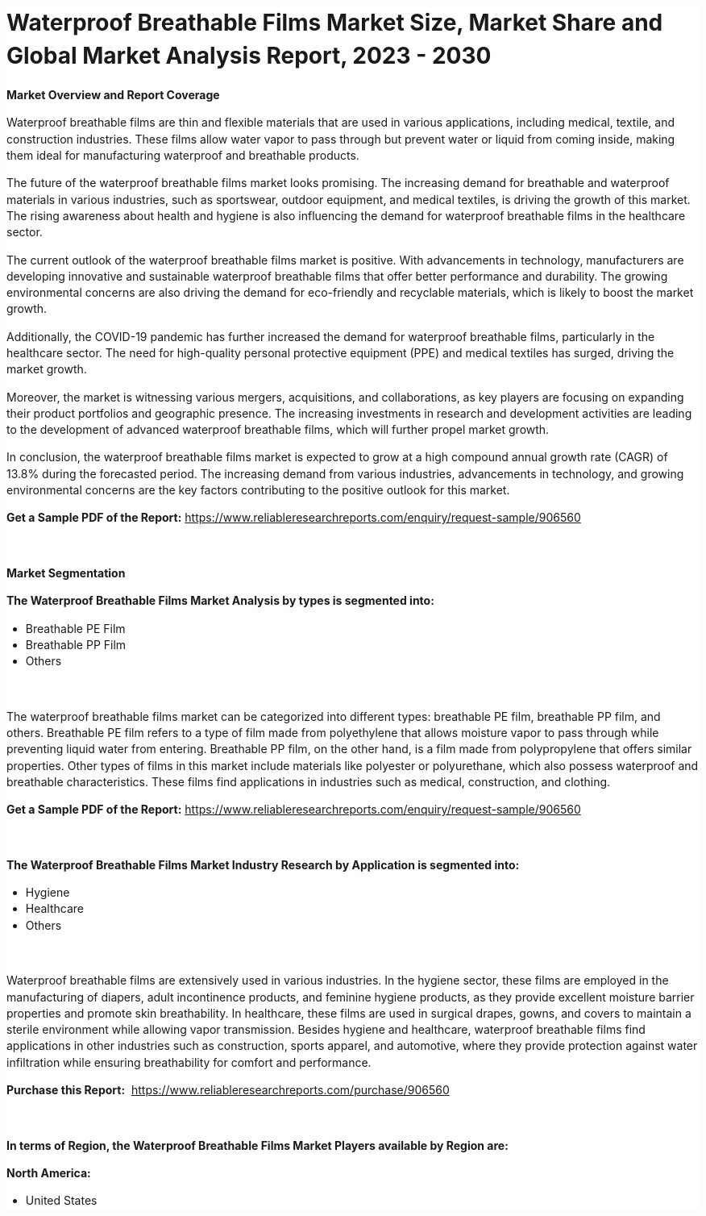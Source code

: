 <p><h1>Waterproof Breathable Films Market Size, Market Share and Global Market Analysis Report, 2023 - 2030</h1></p><p><strong>Market Overview and Report Coverage</strong></p>
<p><p>Waterproof breathable films are thin and flexible materials that are used in various applications, including medical, textile, and construction industries. These films allow water vapor to pass through but prevent water or liquid from coming inside, making them ideal for manufacturing waterproof and breathable products.</p><p>The future of the waterproof breathable films market looks promising. The increasing demand for breathable and waterproof materials in various industries, such as sportswear, outdoor equipment, and medical textiles, is driving the growth of this market. The rising awareness about health and hygiene is also influencing the demand for waterproof breathable films in the healthcare sector.</p><p>The current outlook of the waterproof breathable films market is positive. With advancements in technology, manufacturers are developing innovative and sustainable waterproof breathable films that offer better performance and durability. The growing environmental concerns are also driving the demand for eco-friendly and recyclable materials, which is likely to boost the market growth.</p><p>Additionally, the COVID-19 pandemic has further increased the demand for waterproof breathable films, particularly in the healthcare sector. The need for high-quality personal protective equipment (PPE) and medical textiles has surged, driving the market growth.</p><p>Moreover, the market is witnessing various mergers, acquisitions, and collaborations, as key players are focusing on expanding their product portfolios and geographic presence. The increasing investments in research and development activities are leading to the development of advanced waterproof breathable films, which will further propel market growth.</p><p>In conclusion, the waterproof breathable films market is expected to grow at a high compound annual growth rate (CAGR) of 13.8% during the forecasted period. The increasing demand from various industries, advancements in technology, and growing environmental concerns are the key factors contributing to the positive outlook for this market.</p></p>
<p><strong>Get a Sample PDF of the Report:</strong> <a href="https://www.reliableresearchreports.com/enquiry/request-sample/906560">https://www.reliableresearchreports.com/enquiry/request-sample/906560</a></p>
<p>&nbsp;</p>
<p><strong>Market Segmentation</strong></p>
<p><strong>The Waterproof Breathable Films Market Analysis by types is segmented into:</strong></p>
<p><ul><li>Breathable PE Film</li><li>Breathable PP Film</li><li>Others</li></ul></p>
<p>&nbsp;</p>
<p><p>The waterproof breathable films market can be categorized into different types: breathable PE film, breathable PP film, and others. Breathable PE film refers to a type of film made from polyethylene that allows moisture vapor to pass through while preventing liquid water from entering. Breathable PP film, on the other hand, is a film made from polypropylene that offers similar properties. Other types of films in this market include materials like polyester or polyurethane, which also possess waterproof and breathable characteristics. These films find applications in industries such as medical, construction, and clothing.</p></p>
<p><strong>Get a Sample PDF of the Report:</strong>&nbsp;<a href="https://www.reliableresearchreports.com/enquiry/request-sample/906560">https://www.reliableresearchreports.com/enquiry/request-sample/906560</a></p>
<p>&nbsp;</p>
<p><strong>The Waterproof Breathable Films Market Industry Research by Application is segmented into:</strong></p>
<p><ul><li>Hygiene</li><li>Healthcare</li><li>Others</li></ul></p>
<p>&nbsp;</p>
<p><p>Waterproof breathable films are extensively used in various industries. In the hygiene sector, these films are employed in the manufacturing of diapers, adult incontinence products, and feminine hygiene products, as they provide excellent moisture barrier properties and promote skin breathability. In healthcare, these films are used in surgical drapes, gowns, and covers to maintain a sterile environment while allowing vapor transmission. Besides hygiene and healthcare, waterproof breathable films find applications in other industries such as construction, sports apparel, and automotive, where they provide protection against water infiltration while ensuring breathability for comfort and performance.</p></p>
<p><strong>Purchase this Report:</strong>&nbsp; <a href="https://www.reliableresearchreports.com/purchase/906560">https://www.reliableresearchreports.com/purchase/906560</a></p>
<p>&nbsp;</p>
<p><strong>In terms of Region, the Waterproof Breathable Films Market Players available by Region are:</strong></p>
<p>
    <p> <strong> North America: </strong>
        <ul>
            <li>United States</li>